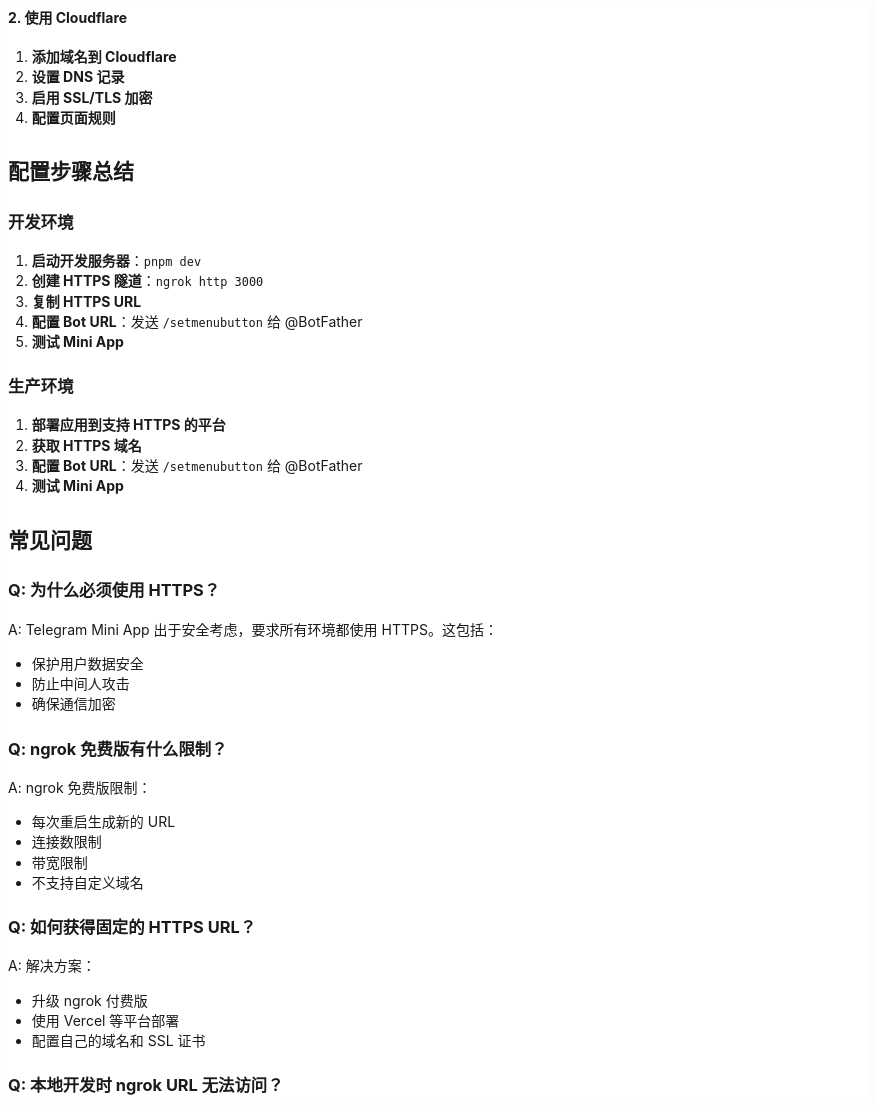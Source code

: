 #### 2. 使用 Cloudflare

1. **添加域名到 Cloudflare**
2. **设置 DNS 记录**
3. **启用 SSL/TLS 加密**
4. **配置页面规则**

## 配置步骤总结

### 开发环境

1. **启动开发服务器**：`pnpm dev`
2. **创建 HTTPS 隧道**：`ngrok http 3000`
3. **复制 HTTPS URL**
4. **配置 Bot URL**：发送 `/setmenubutton` 给 @BotFather
5. **测试 Mini App**

### 生产环境

1. **部署应用到支持 HTTPS 的平台**
2. **获取 HTTPS 域名**
3. **配置 Bot URL**：发送 `/setmenubutton` 给 @BotFather
4. **测试 Mini App**

## 常见问题

### Q: 为什么必须使用 HTTPS？

A: Telegram Mini App 出于安全考虑，要求所有环境都使用 HTTPS。这包括：

- 保护用户数据安全
- 防止中间人攻击
- 确保通信加密

### Q: ngrok 免费版有什么限制？

A: ngrok 免费版限制：

- 每次重启生成新的 URL
- 连接数限制
- 带宽限制
- 不支持自定义域名

### Q: 如何获得固定的 HTTPS URL？

A: 解决方案：

- 升级 ngrok 付费版
- 使用 Vercel 等平台部署
- 配置自己的域名和 SSL 证书

### Q: 本地开发时 ngrok URL 无法访问？
